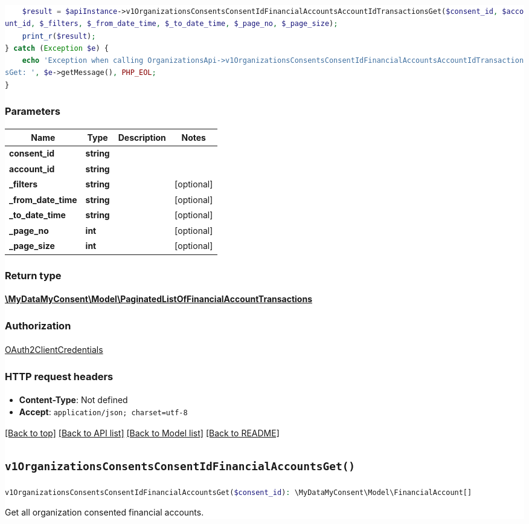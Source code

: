 ```php
    $result = $apiInstance->v1OrganizationsConsentsConsentIdFinancialAccountsAccountIdTransactionsGet($consent_id, $account_id, $_filters, $_from_date_time, $_to_date_time, $_page_no, $_page_size);
    print_r($result);
} catch (Exception $e) {
    echo 'Exception when calling OrganizationsApi->v1OrganizationsConsentsConsentIdFinancialAccountsAccountIdTransactionsGet: ', $e->getMessage(), PHP_EOL;
}
```

### Parameters

| Name | Type | Description  | Notes |
| ------------- | ------------- | ------------- | ------------- |
| **consent_id** | **string**|  | |
| **account_id** | **string**|  | |
| **_filters** | **string**|  | [optional] |
| **_from_date_time** | **string**|  | [optional] |
| **_to_date_time** | **string**|  | [optional] |
| **_page_no** | **int**|  | [optional] |
| **_page_size** | **int**|  | [optional] |

### Return type

[**\MyDataMyConsent\Model\PaginatedListOfFinancialAccountTransactions**](../Model/PaginatedListOfFinancialAccountTransactions.md)

### Authorization

[OAuth2ClientCredentials](../../README.md#OAuth2ClientCredentials)

### HTTP request headers

- **Content-Type**: Not defined
- **Accept**: `application/json; charset=utf-8`

[[Back to top]](#) [[Back to API list]](../../README.md#endpoints)
[[Back to Model list]](../../README.md#models)
[[Back to README]](../../README.md)

## `v1OrganizationsConsentsConsentIdFinancialAccountsGet()`

```php
v1OrganizationsConsentsConsentIdFinancialAccountsGet($consent_id): \MyDataMyConsent\Model\FinancialAccount[]
```

Get all organization consented financial accounts.

